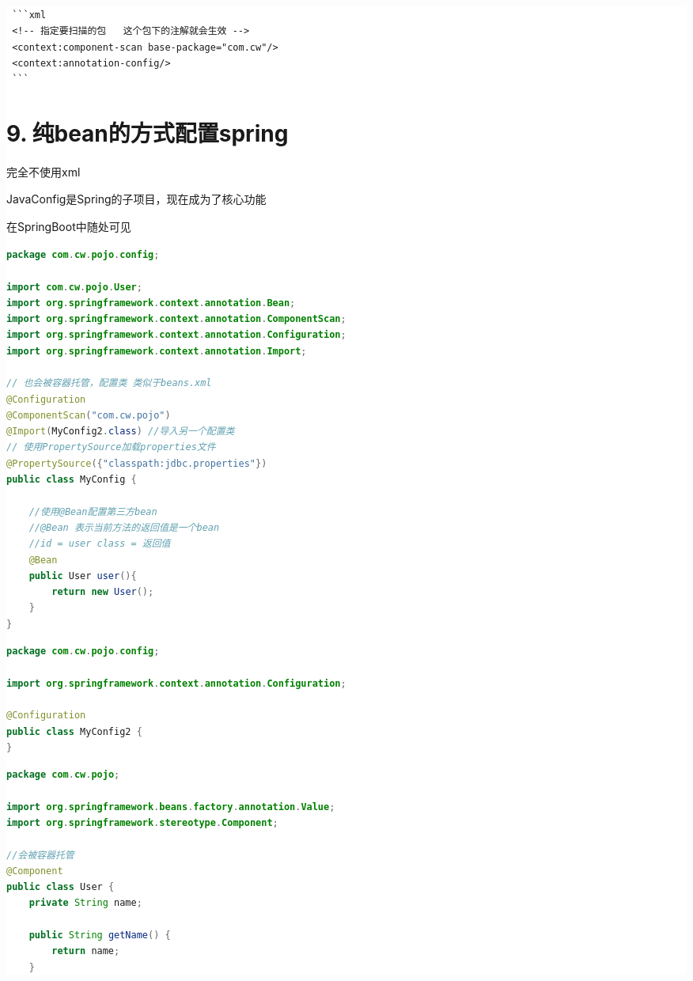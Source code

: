      ```xml
     <!-- 指定要扫描的包   这个包下的注解就会生效 -->
     <context:component-scan base-package="com.cw"/>
     <context:annotation-config/>
     ```

# 9. 纯bean的方式配置spring

完全不使用xml

JavaConfig是Spring的子项目，现在成为了核心功能

在SpringBoot中随处可见

```java
package com.cw.pojo.config;

import com.cw.pojo.User;
import org.springframework.context.annotation.Bean;
import org.springframework.context.annotation.ComponentScan;
import org.springframework.context.annotation.Configuration;
import org.springframework.context.annotation.Import;

// 也会被容器托管，配置类 类似于beans.xml
@Configuration
@ComponentScan("com.cw.pojo")
@Import(MyConfig2.class) //导入另一个配置类
// 使用PropertySource加载properties文件
@PropertySource({"classpath:jdbc.properties"})
public class MyConfig {
	
    //使用@Bean配置第三方bean
    //@Bean 表示当前方法的返回值是一个bean
    //id = user class = 返回值
    @Bean
    public User user(){
        return new User();
    }
}

```

```java
package com.cw.pojo.config;

import org.springframework.context.annotation.Configuration;

@Configuration
public class MyConfig2 {
}
```

```java
package com.cw.pojo;

import org.springframework.beans.factory.annotation.Value;
import org.springframework.stereotype.Component;

//会被容器托管
@Component
public class User {
    private String name;

    public String getName() {
        return name;
    }
```
